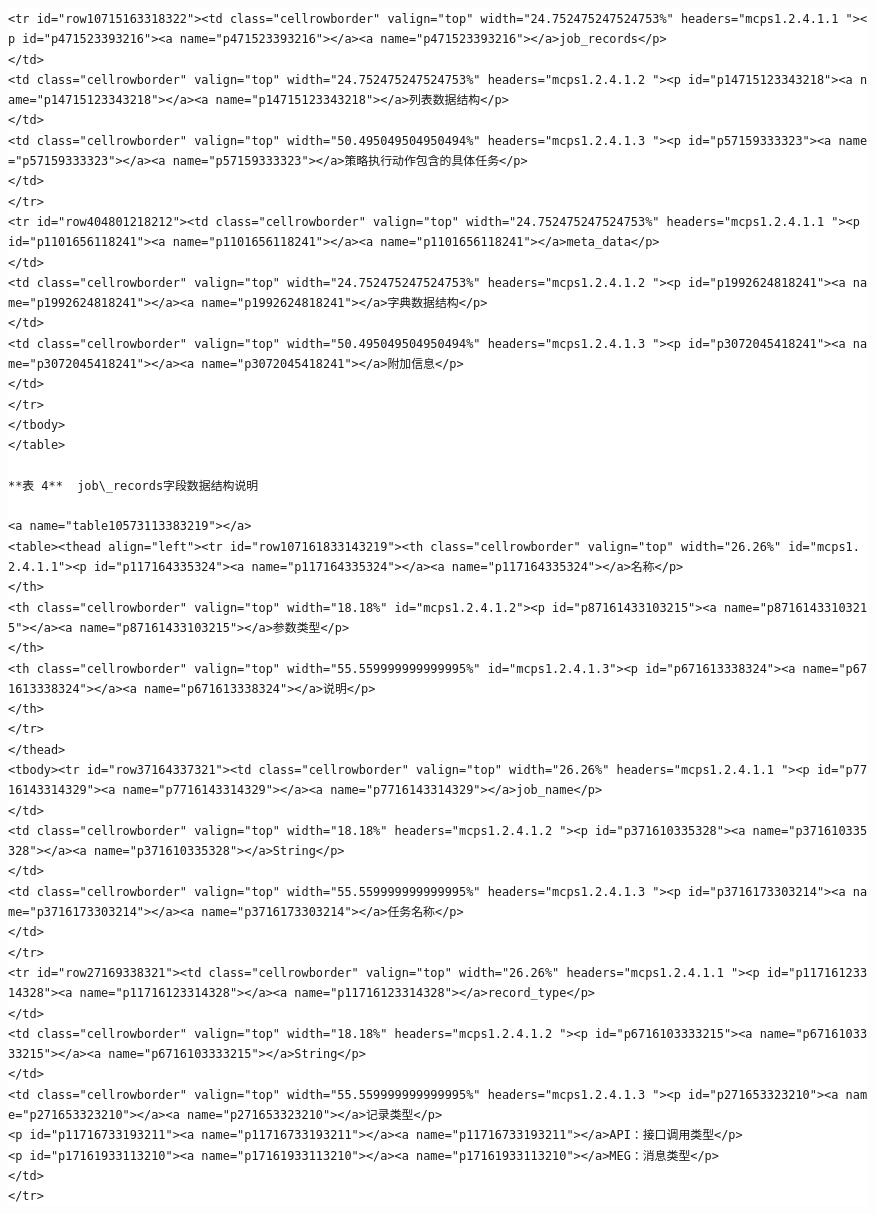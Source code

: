     <tr id="row10715163318322"><td class="cellrowborder" valign="top" width="24.752475247524753%" headers="mcps1.2.4.1.1 "><p id="p471523393216"><a name="p471523393216"></a><a name="p471523393216"></a>job_records</p>
    </td>
    <td class="cellrowborder" valign="top" width="24.752475247524753%" headers="mcps1.2.4.1.2 "><p id="p14715123343218"><a name="p14715123343218"></a><a name="p14715123343218"></a>列表数据结构</p>
    </td>
    <td class="cellrowborder" valign="top" width="50.495049504950494%" headers="mcps1.2.4.1.3 "><p id="p57159333323"><a name="p57159333323"></a><a name="p57159333323"></a>策略执行动作包含的具体任务</p>
    </td>
    </tr>
    <tr id="row404801218212"><td class="cellrowborder" valign="top" width="24.752475247524753%" headers="mcps1.2.4.1.1 "><p id="p1101656118241"><a name="p1101656118241"></a><a name="p1101656118241"></a>meta_data</p>
    </td>
    <td class="cellrowborder" valign="top" width="24.752475247524753%" headers="mcps1.2.4.1.2 "><p id="p1992624818241"><a name="p1992624818241"></a><a name="p1992624818241"></a>字典数据结构</p>
    </td>
    <td class="cellrowborder" valign="top" width="50.495049504950494%" headers="mcps1.2.4.1.3 "><p id="p3072045418241"><a name="p3072045418241"></a><a name="p3072045418241"></a>附加信息</p>
    </td>
    </tr>
    </tbody>
    </table>

    **表 4**  job\_records字段数据结构说明

    <a name="table10573113383219"></a>
    <table><thead align="left"><tr id="row107161833143219"><th class="cellrowborder" valign="top" width="26.26%" id="mcps1.2.4.1.1"><p id="p117164335324"><a name="p117164335324"></a><a name="p117164335324"></a>名称</p>
    </th>
    <th class="cellrowborder" valign="top" width="18.18%" id="mcps1.2.4.1.2"><p id="p87161433103215"><a name="p87161433103215"></a><a name="p87161433103215"></a>参数类型</p>
    </th>
    <th class="cellrowborder" valign="top" width="55.559999999999995%" id="mcps1.2.4.1.3"><p id="p671613338324"><a name="p671613338324"></a><a name="p671613338324"></a>说明</p>
    </th>
    </tr>
    </thead>
    <tbody><tr id="row37164337321"><td class="cellrowborder" valign="top" width="26.26%" headers="mcps1.2.4.1.1 "><p id="p7716143314329"><a name="p7716143314329"></a><a name="p7716143314329"></a>job_name</p>
    </td>
    <td class="cellrowborder" valign="top" width="18.18%" headers="mcps1.2.4.1.2 "><p id="p371610335328"><a name="p371610335328"></a><a name="p371610335328"></a>String</p>
    </td>
    <td class="cellrowborder" valign="top" width="55.559999999999995%" headers="mcps1.2.4.1.3 "><p id="p3716173303214"><a name="p3716173303214"></a><a name="p3716173303214"></a>任务名称</p>
    </td>
    </tr>
    <tr id="row27169338321"><td class="cellrowborder" valign="top" width="26.26%" headers="mcps1.2.4.1.1 "><p id="p11716123314328"><a name="p11716123314328"></a><a name="p11716123314328"></a>record_type</p>
    </td>
    <td class="cellrowborder" valign="top" width="18.18%" headers="mcps1.2.4.1.2 "><p id="p6716103333215"><a name="p6716103333215"></a><a name="p6716103333215"></a>String</p>
    </td>
    <td class="cellrowborder" valign="top" width="55.559999999999995%" headers="mcps1.2.4.1.3 "><p id="p271653323210"><a name="p271653323210"></a><a name="p271653323210"></a>记录类型</p>
    <p id="p11716733193211"><a name="p11716733193211"></a><a name="p11716733193211"></a>API：接口调用类型</p>
    <p id="p17161933113210"><a name="p17161933113210"></a><a name="p17161933113210"></a>MEG：消息类型</p>
    </td>
    </tr>